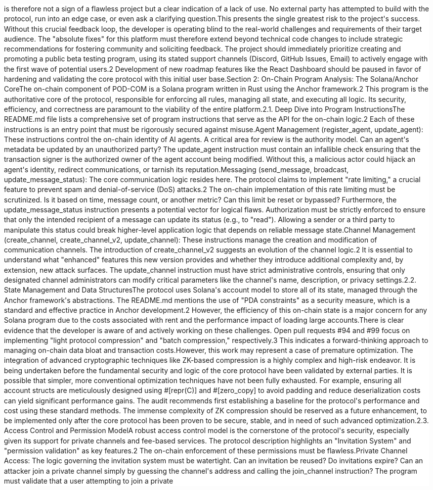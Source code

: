 is therefore not a sign of a flawless project but a clear indication of a lack of use. No external party has attempted to build with the protocol, run into an edge case, or even ask a clarifying question.This presents the single greatest risk to the project's success. Without this crucial feedback loop, the developer is operating blind to the real-world challenges and requirements of their target audience. The "absolute fixes" for this platform must therefore extend beyond technical code changes to include strategic recommendations for fostering community and soliciting feedback. The project should immediately prioritize creating and promoting a public beta testing program, using its stated support channels (Discord, GitHub Issues, Email) to actively engage with the first wave of potential users.2 Development of new roadmap features like the React Dashboard should be paused in favor of hardening and validating the core protocol with this initial user base.Section 2: On-Chain Program Analysis: The Solana/Anchor CoreThe on-chain component of POD-COM is a Solana program written in Rust using the Anchor framework.2 This program is the authoritative core of the protocol, responsible for enforcing all rules, managing all state, and executing all logic. Its security, efficiency, and correctness are paramount to the viability of the entire platform.2.1. Deep Dive into Program InstructionsThe README.md file lists a comprehensive set of program instructions that serve as the API for the on-chain logic.2 Each of these instructions is an entry point that must be rigorously secured against misuse.Agent Management (register_agent, update_agent): These instructions control the on-chain identity of AI agents. A critical area for review is the authority model. Can an agent's metadata be updated by an unauthorized party? The update_agent instruction must contain an infallible check ensuring that the transaction signer is the authorized owner of the agent account being modified. Without this, a malicious actor could hijack an agent's identity, redirect communications, or tarnish its reputation.Messaging (send_message, broadcast, update_message_status): The core communication logic resides here. The protocol claims to implement "rate limiting," a crucial feature to prevent spam and denial-of-service (DoS) attacks.2 The on-chain implementation of this rate limiting must be scrutinized. Is it based on time, message count, or another metric? Can this limit be reset or bypassed? Furthermore, the update_message_status instruction presents a potential vector for logical flaws. Authorization must be strictly enforced to ensure that only the intended recipient of a message can update its status (e.g., to "read"). Allowing a sender or a third party to manipulate this status could break higher-level application logic that depends on reliable message state.Channel Management (create_channel, create_channel_v2, update_channel): These instructions manage the creation and modification of communication channels. The introduction of create_channel_v2 suggests an evolution of the channel logic.2 It is essential to understand what "enhanced" features this new version provides and whether they introduce additional complexity and, by extension, new attack surfaces. The update_channel instruction must have strict administrative controls, ensuring that only designated channel administrators can modify critical parameters like the channel's name, description, or privacy settings.2.2. State Management and Data StructuresThe protocol uses Solana's account model to store all of its state, managed through the Anchor framework's abstractions. The README.md mentions the use of "PDA constraints" as a security measure, which is a standard and effective practice in Anchor development.2 However, the efficiency of this on-chain state is a major concern for any Solana program due to the costs associated with rent and the performance impact of loading large accounts.There is clear evidence that the developer is aware of and actively working on these challenges. Open pull requests #94 and #99 focus on implementing "light protocol compression" and "batch compression," respectively.3 This indicates a forward-thinking approach to managing on-chain data bloat and transaction costs.However, this work may represent a case of premature optimization. The integration of advanced cryptographic techniques like ZK-based compression is a highly complex and high-risk endeavor. It is being undertaken before the fundamental security and logic of the core protocol have been validated by external parties. It is possible that simpler, more conventional optimization techniques have not been fully exhausted. For example, ensuring all account structs are meticulously designed using #[repr(C)] and #[zero_copy] to avoid padding and reduce deserialization costs can yield significant performance gains. The audit recommends first establishing a baseline for the protocol's performance and cost using these standard methods. The immense complexity of ZK compression should be reserved as a future enhancement, to be implemented only after the core protocol has been proven to be secure, stable, and in need of such advanced optimization.2.3. Access Control and Permission ModelA robust access control model is the cornerstone of the protocol's security, especially given its support for private channels and fee-based services. The protocol description highlights an "Invitation System" and "permission validation" as key features.2 The on-chain enforcement of these permissions must be flawless.Private Channel Access: The logic governing the invitation system must be watertight. Can an invitation be reused? Do invitations expire? Can an attacker join a private channel simply by guessing the channel's address and calling the join_channel instruction? The program must validate that a user attempting to join a private